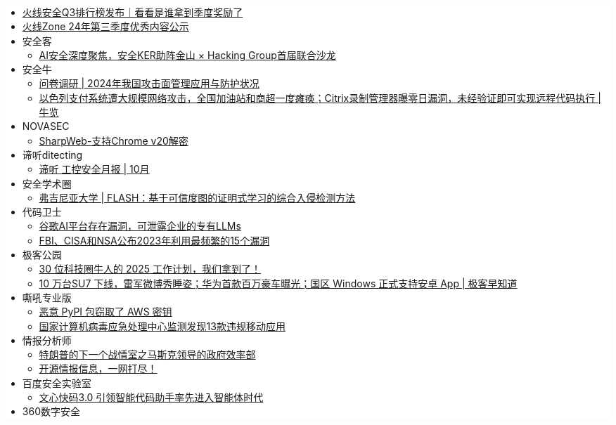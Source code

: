   - [火线安全Q3排行榜发布｜看看是谁拿到季度奖励了](https://mp.weixin.qq.com/s?__biz=MzI2NDQ5NTQzOQ==&mid=2247499490&idx=1&sn=006451318e60d362e85de143ac1e3b1f&chksm=eaa976c2dddeffd462a6ffc5127c97484d82bb3de6864723119883f0a64639291ebee87445d6&scene=58&subscene=0#rd)
  - [火线Zone 24年第三季度优秀内容公示](https://mp.weixin.qq.com/s?__biz=MzI2NDQ5NTQzOQ==&mid=2247499490&idx=2&sn=0000cbdb83e3497d6f6d7bafc5842d16&chksm=eaa976c2dddeffd40affaa66047e45078e89cb2eff4a8d79d660a3e348725defcf66ef318b70&scene=58&subscene=0#rd)
- 安全客
  - [AI安全深度聚焦，安全KER助阵金山 × Hacking Group首届联合沙龙](https://mp.weixin.qq.com/s?__biz=MzA5ODA0NDE2MA==&mid=2649787331&idx=1&sn=f0347e3fc8ff4b35e4c945676b3b489d&chksm=8893bbacbfe432baef35fa125c22679be449d4fd2d0c3ffb99108a5f2f07501243d3d8c1c932&scene=58&subscene=0#rd)
- 安全牛
  - [问卷调研 | 2024年我国攻击面管理应用与防护状况](https://mp.weixin.qq.com/s?__biz=MjM5Njc3NjM4MA==&mid=2651133384&idx=1&sn=b1f644c167fcfc32b5ad5e0753aa5c40&chksm=bd15a51b8a622c0daf2955d75a42a8758053dd701f0cf9f4155a642d2693a939ee2448cc6a42&scene=58&subscene=0#rd)
  - [以色列支付系统遭大规模网络攻击，全国加油站和商超一度瘫痪；Citrix录制管理器曝零日漏洞，未经验证即可实现远程代码执行 |牛览](https://mp.weixin.qq.com/s?__biz=MjM5Njc3NjM4MA==&mid=2651133384&idx=2&sn=7bdabf0f97b6003aa96c3e448d46105e&chksm=bd15a51b8a622c0dccc7d2c0206564f36a7dbd2031c63d8863c6c2c5a694753e8363b287d42a&scene=58&subscene=0#rd)
- NOVASEC
  - [SharpWeb-支持Chrome v20解密](https://mp.weixin.qq.com/s?__biz=MzUzODU3ODA0MA==&mid=2247489747&idx=1&sn=dc077cc92e70cae0e6986ede77e8e855&chksm=fad4c5c4cda34cd2272ea8d347a90377599773750d565dbed5b30f6e17fce840c26f96b27b34&scene=58&subscene=0#rd)
- 谛听ditecting
  - [谛听 工控安全月报 | 10月](https://mp.weixin.qq.com/s?__biz=MzU3MzQyOTU0Nw==&mid=2247491945&idx=1&sn=1d2ecc39aada999fa28dc71fddcfccfd&chksm=fcc3632dcbb4ea3b0d60442803020c10906aece957574d771091de9004f2e62d4379f54156bf&scene=58&subscene=0#rd)
- 安全学术圈
  - [弗吉尼亚大学 | FLASH：基于可信度图的证明式学习的综合入侵检测方法](https://mp.weixin.qq.com/s?__biz=MzU5MTM5MTQ2MA==&mid=2247491370&idx=1&sn=590eb1c36f12ff8969527fa12d9ec1d4&chksm=fe2ee0a1c95969b70ffee2a7c212b72e1bc248ae48849f9b08ac149240072b0ba7f1d4117ef9&scene=58&subscene=0#rd)
- 代码卫士
  - [谷歌AI平台存在漏洞，可泄露企业的专有LLMs](https://mp.weixin.qq.com/s?__biz=MzI2NTg4OTc5Nw==&mid=2247521484&idx=1&sn=19327f5e0d0275273114fd7a7e37da3f&chksm=ea94a5a6dde32cb0f0b1bd0f310958066fd5a8549d8aedabac5528fbd6f1b55d985e8385ecf6&scene=58&subscene=0#rd)
  - [FBI、CISA和NSA公布2023年利用最频繁的15个漏洞](https://mp.weixin.qq.com/s?__biz=MzI2NTg4OTc5Nw==&mid=2247521484&idx=2&sn=719611812a4cbf91cb5c976ad2da4620&chksm=ea94a5a6dde32cb0722d7e16df5083beb3411e14f366c8386689fe82083864c14070292098a6&scene=58&subscene=0#rd)
- 极客公园
  - [30 位科技圈牛人的 2025 工作计划，我们拿到了！](https://mp.weixin.qq.com/s?__biz=MTMwNDMwODQ0MQ==&mid=2653063731&idx=1&sn=5f2d71f4c1d6512041f569b4cbd99f00&chksm=7e57f78549207e93a1da74cdb817633a550ddc3d95b66736ee47eafd14037df7f6a6b4008547&scene=58&subscene=0#rd)
  - [10 万台SU7 下线，雷军微博秀睡姿；华为首款百万豪车曝光；国区 Windows 正式支持安卓 App | 极客早知道](https://mp.weixin.qq.com/s?__biz=MTMwNDMwODQ0MQ==&mid=2653063597&idx=1&sn=83a5f32a755bb7e6f657302fcf6e180b&chksm=7e57f41b49207d0d8793e8d5869919dcdc1ece8f99fa5cbe9fca477daa13e758986ad9cd754b&scene=58&subscene=0#rd)
- 嘶吼专业版
  - [恶意 PyPI 包窃取了 AWS 密钥](https://mp.weixin.qq.com/s?__biz=MzI0MDY1MDU4MQ==&mid=2247579611&idx=1&sn=c03873ed1cb5852d79d3cb4046bec984&chksm=e91467e1de63eef733c414232c897c202c290cd4effa10af9d0aa882741cc0d1f42eff192ab6&scene=58&subscene=0#rd)
  - [国家计算机病毒应急处理中心监测发现13款违规移动应用](https://mp.weixin.qq.com/s?__biz=MzI0MDY1MDU4MQ==&mid=2247579611&idx=2&sn=df37d47ddb62737d005f2e3b63e3832c&chksm=e91467e1de63eef755533b00daaa702e66c0de84b2639a0392a06f492dcd8155448f35681718&scene=58&subscene=0#rd)
- 情报分析师
  - [特朗普的下一个战情室之马斯克领导的政府效率部](https://mp.weixin.qq.com/s?__biz=MzA3Mjc1MTkwOA==&mid=2650557419&idx=1&sn=726f2cc148860a3b9747761f0ee162d5&chksm=871165a0b066ecb6c3681701b928e43c62a5d9a7b3d326ba39b3274f5d8eef659e5767d30bb9&scene=58&subscene=0#rd)
  - [开源情报信息，一网打尽！](https://mp.weixin.qq.com/s?__biz=MzA3Mjc1MTkwOA==&mid=2650557419&idx=2&sn=017395204126d3429c648310ce842d45&chksm=871165a0b066ecb6dbf89395b8827fafcaf83dfdad2878cbda7e78e8caee01ccd195aff5a1f0&scene=58&subscene=0#rd)
- 百度安全实验室
  - [文心快码3.0 引领智能代码助手率先进入智能体时代](https://mp.weixin.qq.com/s?__biz=MzA3NTQ3ODI0NA==&mid=2247487443&idx=1&sn=cb87c756d6b0407423a098950ecbd23a&chksm=9f6eaa58a819234e52030a0fdfdad6b4c5213ed901e3802dec1e029e0447f32f45db2170f2bd&scene=58&subscene=0#rd)
- 360数字安全